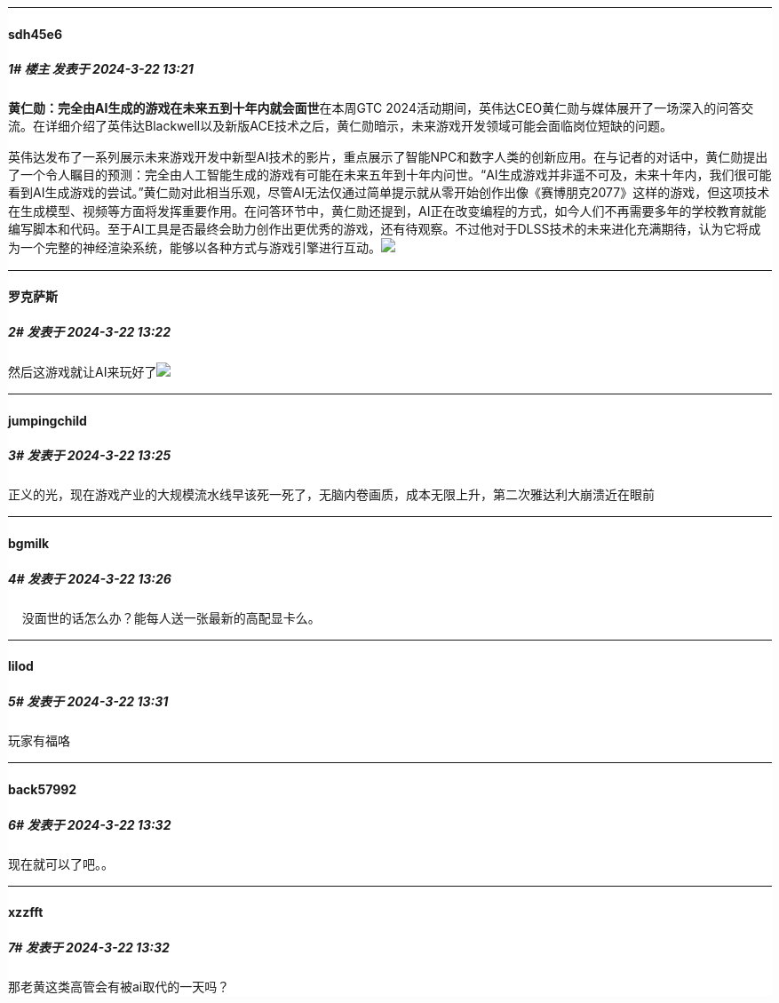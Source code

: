 ﻿
*****

####  sdh45e6  
##### 1#       楼主       发表于 2024-3-22 13:21

<strong>黄仁勋：完全由AI生成的游戏在未来五到十年内就会面世</strong>在本周GTC 2024活动期间，英伟达CEO黄仁勋与媒体展开了一场深入的问答交流。在详细介绍了英伟达Blackwell以及新版ACE技术之后，黄仁勋暗示，未来游戏开发领域可能会面临岗位短缺的问题。

英伟达发布了一系列展示未来游戏开发中新型AI技术的影片，重点展示了智能NPC和数字人类的创新应用。在与记者的对话中，黄仁勋提出了一个令人瞩目的预测：完全由人工智能生成的游戏有可能在未来五年到十年内问世。“AI生成游戏并非遥不可及，未来十年内，我们很可能看到AI生成游戏的尝试。”黄仁勋对此相当乐观，尽管AI无法仅通过简单提示就从零开始创作出像《赛博朋克2077》这样的游戏，但这项技术在生成模型、视频等方面将发挥重要作用。在问答环节中，黄仁勋还提到，AI正在改变编程的方式，如今人们不再需要多年的学校教育就能编写脚本和代码。至于AI工具是否最终会助力创作出更优秀的游戏，还有待观察。不过他对于DLSS技术的未来进化充满期待，认为它将成为一个完整的神经渲染系统，能够以各种方式与游戏引擎进行互动。<img src="https://img.3dmgame.com/uploads/images/news/20240322/1711079646_587947.jpg" referrerpolicy="no-referrer">

*****

####  罗克萨斯  
##### 2#       发表于 2024-3-22 13:22

然后这游戏就让AI来玩好了<img src="https://static.saraba1st.com/image/smiley/face2017/066.png" referrerpolicy="no-referrer">

*****

####  jumpingchild  
##### 3#       发表于 2024-3-22 13:25

正义的光，现在游戏产业的大规模流水线早该死一死了，无脑内卷画质，成本无限上升，第二次雅达利大崩溃近在眼前

*****

####  bgmilk  
##### 4#       发表于 2024-3-22 13:26

    没面世的话怎么办？能每人送一张最新的高配显卡么。

*****

####  lilod  
##### 5#       发表于 2024-3-22 13:31

玩家有福咯

*****

####  back57992  
##### 6#       发表于 2024-3-22 13:32

现在就可以了吧。。

*****

####  xzzfft  
##### 7#       发表于 2024-3-22 13:32

那老黄这类高管会有被ai取代的一天吗？
